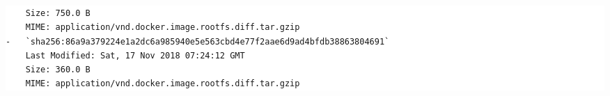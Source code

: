 		Size: 750.0 B  
		MIME: application/vnd.docker.image.rootfs.diff.tar.gzip
	-	`sha256:86a9a379224e1a2dc6a985940e5e563cbd4e77f2aae6d9ad4bfdb38863804691`  
		Last Modified: Sat, 17 Nov 2018 07:24:12 GMT  
		Size: 360.0 B  
		MIME: application/vnd.docker.image.rootfs.diff.tar.gzip
